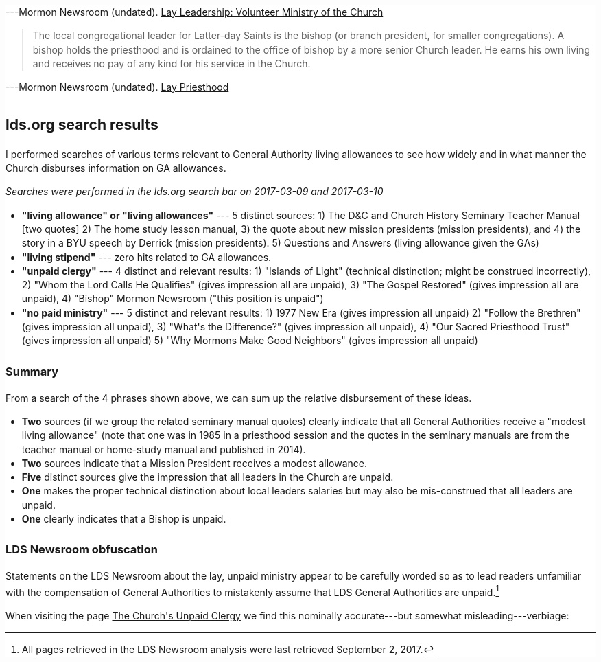 ---Mormon Newsroom (undated). [Lay Leadership: Volunteer Ministry of the Church](http://www.mormonnewsroom.org/article/mormon-lay-ministry)

> The local congregational leader for Latter-day Saints is the bishop (or branch president, for smaller congregations). A bishop holds the priesthood and is ordained to the office of bishop by a more senior Church leader. He earns his own living and receives no pay of any kind for his service in the Church.

---Mormon Newsroom (undated). [Lay Priesthood](http://www.mormonnewsroom.org/topic/lay-priesthood)

## lds.org search results

I performed searches of various terms relevant to General Authority living allowances to see how widely and in what manner the Church disburses information on GA allowances.

_Searches were performed in the lds.org search bar on 2017-03-09 and 2017-03-10_

* **"living allowance" or "living allowances"** --- 5 distinct sources: 1) The D&C and Church History Seminary Teacher Manual [two quotes] 2) The home study lesson manual, 3) the quote about new mission presidents (mission presidents), and 4) the story in a BYU speech by Derrick (mission presidents). 5) Questions and Answers (living allowance given the GAs)
* **"living stipend"** --- zero hits related to GA allowances.
* **"unpaid clergy"** --- 4 distinct and relevant results: 1) "Islands of Light" (technical distinction; might be construed incorrectly), 2) "Whom the Lord Calls He Qualifies" (gives impression all are unpaid), 3) "The Gospel Restored" (gives impression all are unpaid), 4) "Bishop" Mormon Newsroom ("this position is unpaid")
* **"no paid ministry"** --- 5 distinct and relevant results: 1) 1977 New Era (gives impression all unpaid) 2) "Follow the Brethren" (gives impression all unpaid), 3) "What's the Difference?" (gives impression all unpaid), 4) "Our Sacred Priesthood Trust" (gives impression all unpaid) 5) "Why Mormons Make Good Neighbors" (gives impression all unpaid) 

### Summary

From a search of the 4 phrases shown above, we can sum up the relative disbursement of these ideas.

* **Two** sources (if we group the related seminary manual quotes) clearly indicate that all General Authorities receive a "modest living allowance" (note that one was in 1985 in a priesthood session and the quotes in the seminary manuals are from the teacher manual or home-study manual and published in 2014).
* **Two** sources indicate that a Mission President receives a modest allowance.
* **Five** distinct sources give the impression that all leaders in the Church are unpaid.
* **One** makes the proper technical distinction about local leaders salaries but may also be mis-construed that all leaders are unpaid.
* **One** clearly indicates that a Bishop is unpaid.

### LDS Newsroom obfuscation

Statements on the LDS Newsroom about the lay, unpaid ministry appear to be carefully worded so as to lead readers unfamiliar with the compensation of General Authorities to mistakenly assume that LDS General Authorities are unpaid.[^newsroomretrievaldate]

When visiting the page [The Church's Unpaid Clergy](http://www.mormonnewsroom.org/blog/the-church-s-unpaid-clergy) we find this nominally accurate---but somewhat misleading---verbiage:


[^newsroomretrievaldate]: All pages retrieved in the LDS Newsroom analysis were last retrieved September 2, 2017.